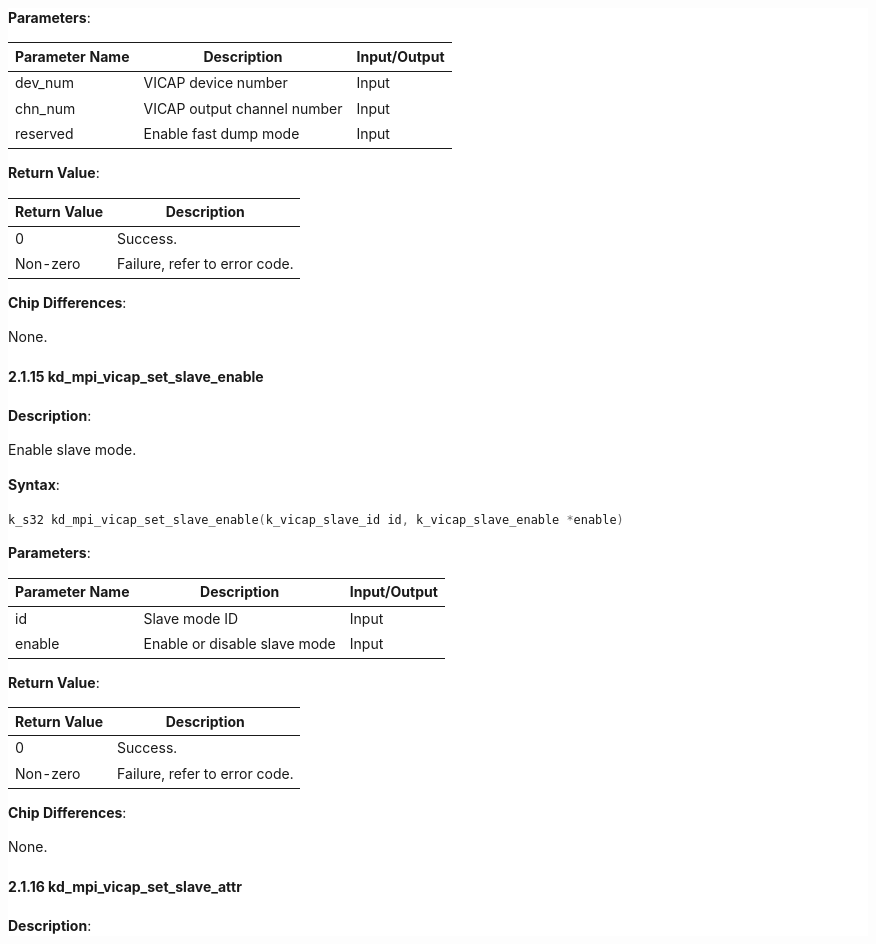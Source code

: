 **Parameters**:

| **Parameter Name** | **Description**        | **Input/Output** |
|--------------------|------------------------|------------------|
| dev_num            | VICAP device number    | Input            |
| chn_num            | VICAP output channel number | Input        |
| reserved           | Enable fast dump mode  | Input            |

**Return Value**:

| **Return Value** | **Description**               |
|------------------|-------------------------------|
| 0                | Success.                      |
| Non-zero         | Failure, refer to error code. |

**Chip Differences**:

None.

#### 2.1.15 kd_mpi_vicap_set_slave_enable

**Description**:

Enable slave mode.

**Syntax**:

```c
k_s32 kd_mpi_vicap_set_slave_enable(k_vicap_slave_id id, k_vicap_slave_enable *enable)
```

**Parameters**:

| **Parameter Name** | **Description**        | **Input/Output** |
|--------------------|------------------------|------------------|
| id                 | Slave mode ID          | Input            |
| enable             | Enable or disable slave mode | Input      |

**Return Value**:

| **Return Value** | **Description**               |
|------------------|-------------------------------|
| 0                | Success.                      |
| Non-zero         | Failure, refer to error code. |

**Chip Differences**:

None.

#### 2.1.16 kd_mpi_vicap_set_slave_attr

**Description**:

